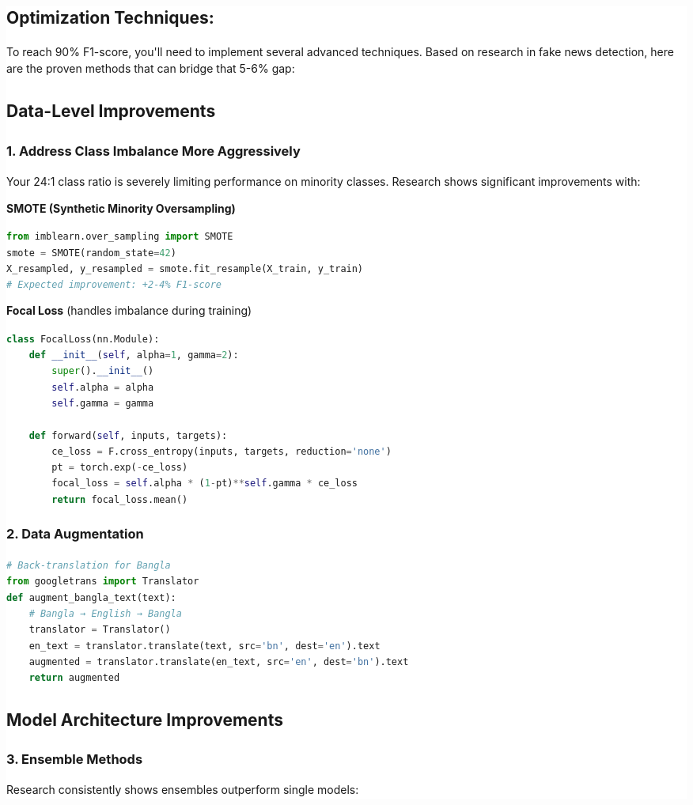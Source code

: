 ## **Optimization Techniques**: 

To reach 90% F1-score, you'll need to implement several advanced techniques. Based on research in fake news detection, here are the proven methods that can bridge that 5-6% gap:

## **Data-Level Improvements**

### **1. Address Class Imbalance More Aggressively**
Your 24:1 class ratio is severely limiting performance on minority classes. Research shows significant improvements with:

**SMOTE (Synthetic Minority Oversampling)**
```python
from imblearn.over_sampling import SMOTE
smote = SMOTE(random_state=42)
X_resampled, y_resampled = smote.fit_resample(X_train, y_train)
# Expected improvement: +2-4% F1-score
```

**Focal Loss** (handles imbalance during training)
```python
class FocalLoss(nn.Module):
    def __init__(self, alpha=1, gamma=2):
        super().__init__()
        self.alpha = alpha
        self.gamma = gamma
    
    def forward(self, inputs, targets):
        ce_loss = F.cross_entropy(inputs, targets, reduction='none')
        pt = torch.exp(-ce_loss)
        focal_loss = self.alpha * (1-pt)**self.gamma * ce_loss
        return focal_loss.mean()
```

### **2. Data Augmentation**
```python
# Back-translation for Bangla
from googletrans import Translator
def augment_bangla_text(text):
    # Bangla → English → Bangla
    translator = Translator()
    en_text = translator.translate(text, src='bn', dest='en').text
    augmented = translator.translate(en_text, src='en', dest='bn').text
    return augmented
```

## **Model Architecture Improvements**

### **3. Ensemble Methods**
Research consistently shows ensembles outperform single models:
